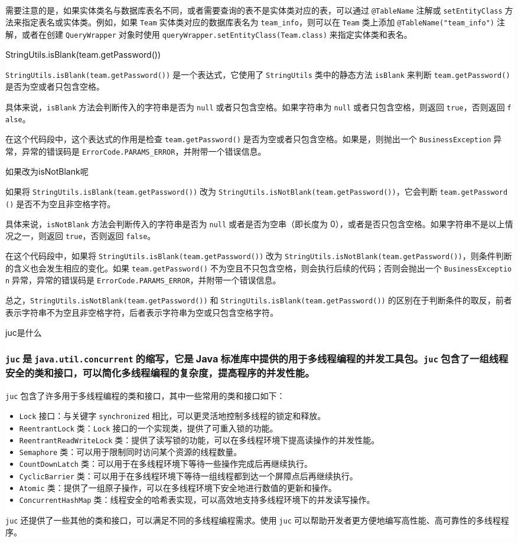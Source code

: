 需要注意的是，如果实体类名与数据库表名不同，或者需要查询的表不是实体类对应的表，可以通过 `@TableName` 注解或 `setEntityClass` 方法来指定表名或实体类。例如，如果 `Team` 实体类对应的数据库表名为 `team_info`，则可以在 `Team` 类上添加 `@TableName("team_info")` 注解，或者在创建 `QueryWrapper` 对象时使用 `queryWrapper.setEntityClass(Team.class)` 来指定实体类和表名。





StringUtils.isBlank(team.getPassword())

`StringUtils.isBlank(team.getPassword())` 是一个表达式，它使用了 `StringUtils` 类中的静态方法 `isBlank` 来判断 `team.getPassword()` 是否为空或者只包含空格。

具体来说，`isBlank` 方法会判断传入的字符串是否为 `null` 或者只包含空格。如果字符串为 `null` 或者只包含空格，则返回 `true`，否则返回 `false`。

在这个代码段中，这个表达式的作用是检查 `team.getPassword()` 是否为空或者只包含空格。如果是，则抛出一个 `BusinessException` 异常，异常的错误码是 `ErrorCode.PARAMS_ERROR`，并附带一个错误信息。





如果改为isNotBlank呢

如果将 `StringUtils.isBlank(team.getPassword())` 改为 `StringUtils.isNotBlank(team.getPassword())`，它会判断 `team.getPassword()` 是否不为空且非空格字符。

具体来说，`isNotBlank` 方法会判断传入的字符串是否为 `null` 或者是否为空串（即长度为 0），或者是否只包含空格。如果字符串不是以上情况之一，则返回 `true`，否则返回 `false`。

在这个代码段中，如果将 `StringUtils.isBlank(team.getPassword())` 改为 `StringUtils.isNotBlank(team.getPassword())`，则条件判断的含义也会发生相应的变化。如果 `team.getPassword()` 不为空且不只包含空格，则会执行后续的代码；否则会抛出一个 `BusinessException` 异常，异常的错误码是 `ErrorCode.PARAMS_ERROR`，并附带一个错误信息。

总之，`StringUtils.isNotBlank(team.getPassword())` 和 `StringUtils.isBlank(team.getPassword())` 的区别在于判断条件的取反，前者表示字符串不为空且非空格字符，后者表示字符串为空或只包含空格字符。





juc是什么

### `juc` 是 `java.util.concurrent` 的缩写，它是 Java 标准库中提供的用于多线程编程的并发工具包。`juc` 包含了一组线程安全的类和接口，可以简化多线程编程的复杂度，提高程序的并发性能。

`juc` 包含了许多用于多线程编程的类和接口，其中一些常用的类和接口如下：

- `Lock` 接口：与关键字 `synchronized` 相比，可以更灵活地控制多线程的锁定和释放。
- `ReentrantLock` 类：`Lock` 接口的一个实现类，提供了可重入锁的功能。
- `ReentrantReadWriteLock` 类：提供了读写锁的功能，可以在多线程环境下提高读操作的并发性能。
- `Semaphore` 类：可以用于限制同时访问某个资源的线程数量。
- `CountDownLatch` 类：可以用于在多线程环境下等待一些操作完成后再继续执行。
- `CyclicBarrier` 类：可以用于在多线程环境下等待一组线程都到达一个屏障点后再继续执行。
- `Atomic` 类：提供了一组原子操作，可以在多线程环境下安全地进行数值的更新和操作。
- `ConcurrentHashMap` 类：线程安全的哈希表实现，可以高效地支持多线程环境下的并发读写操作。

`juc` 还提供了一些其他的类和接口，可以满足不同的多线程编程需求。使用 `juc` 可以帮助开发者更方便地编写高性能、高可靠性的多线程程序。






